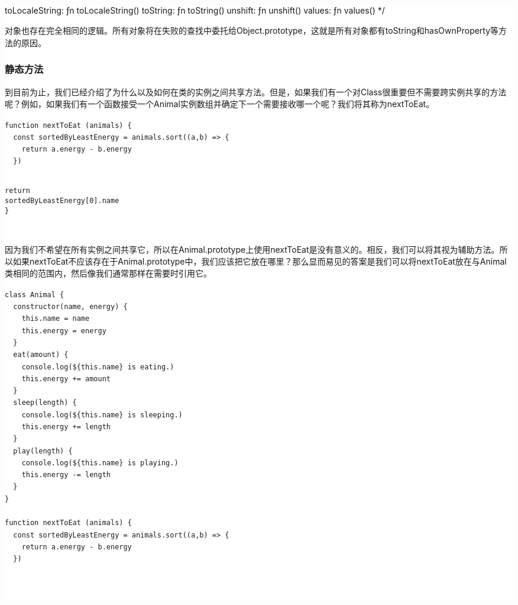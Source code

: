   toLocaleStri<span class="hljs-symbol">ng:</span> ƒ<span class="hljs-built_in">n</span> toLocaleString()
  toStri<span class="hljs-symbol">ng:</span> ƒ<span class="hljs-built_in">n</span> toString()
  unshi<span class="hljs-symbol">ft:</span> ƒ<span class="hljs-built_in">n</span> unshift()
  valu<span class="hljs-symbol">es:</span> ƒ<span class="hljs-built_in">n</span> values()
*/

</code></pre><p>对象也存在完全相同的逻辑。所有对象将在失败的查找中委托给Object.prototype，这就是所有对象都有toString和hasOwnProperty等方法的原因。</p>
<h3>静态方法</h3>
<p>到目前为止，我们已经介绍了为什么以及如何在类的实例之间共享方法。但是，如果我们有一个对Class很重要但不需要跨实例共享的方法呢？例如，如果我们有一个函数接受一个Animal实例数组并确定下一个需要接收哪一个呢？我们将其称为nextToEat。</p>
<pre><code class="hljs stylus">function nextToEat (animals) {
  const sortedByLeastEnergy = animals.sort((<span class="hljs-selector-tag">a</span>,b) =&gt; {
    return <span class="hljs-selector-tag">a</span><span class="hljs-selector-class">.energy</span> - <span class="hljs-selector-tag">b</span><span class="hljs-selector-class">.energy</span>
  })

  return sortedByLeastEnergy[<span class="hljs-number">0</span>]<span class="hljs-selector-class">.name</span>
}

</code></pre><p>因为我们不希望在所有实例之间共享它，所以在Animal.prototype上使用nextToEat是没有意义的。相反，我们可以将其视为辅助方法。所以如果nextToEat不应该存在于Animal.prototype中，我们应该把它放在哪里？那么显而易见的答案是我们可以将nextToEat放在与Animal类相同的范围内，然后像我们通常那样在需要时引用它。</p>
<pre><code class="hljs javascript"><span class="hljs-class"><span class="hljs-keyword">class</span> <span class="hljs-title">Animal</span> </span>{
  <span class="hljs-keyword">constructor</span>(name, energy) {
    <span class="hljs-keyword">this</span>.name = name
    <span class="hljs-keyword">this</span>.energy = energy
  }
  eat(amount) {
    <span class="hljs-built_in">console</span>.log(${<span class="hljs-keyword">this</span>.name} is eating.)
    <span class="hljs-keyword">this</span>.energy += amount
  }
  sleep(length) {
    <span class="hljs-built_in">console</span>.log(${<span class="hljs-keyword">this</span>.name} is sleeping.)
    <span class="hljs-keyword">this</span>.energy += length
  }
  play(length) {
    <span class="hljs-built_in">console</span>.log(${<span class="hljs-keyword">this</span>.name} is playing.)
    <span class="hljs-keyword">this</span>.energy -= length
  }
}

<span class="hljs-function"><span class="hljs-keyword">function</span> <span class="hljs-title">nextToEat</span> (<span class="hljs-params">animals</span>) </span>{
  <span class="hljs-keyword">const</span> sortedByLeastEnergy = animals.sort(<span class="hljs-function">(<span class="hljs-params">a,b</span>) =&gt;</span> {
    <span class="hljs-keyword">return</span> a.energy - b.energy
  })
